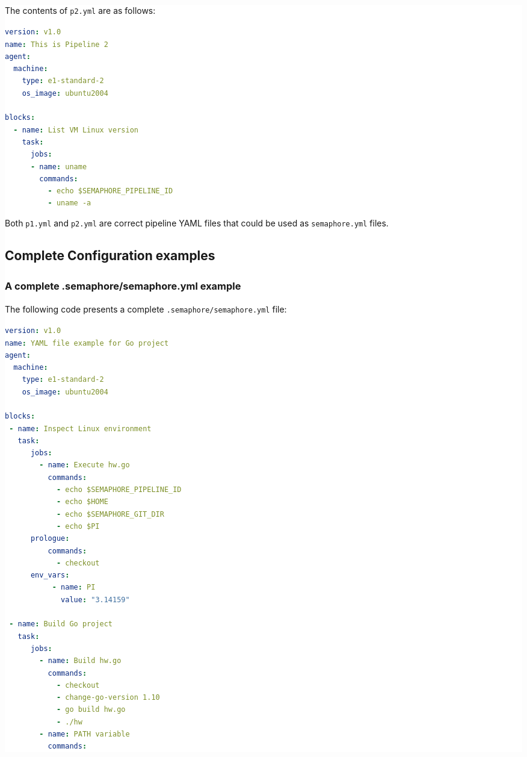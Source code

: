 The contents of `p2.yml` are as follows:

``` yaml
version: v1.0
name: This is Pipeline 2
agent:
  machine:
    type: e1-standard-2
    os_image: ubuntu2004

blocks:
  - name: List VM Linux version
    task:
      jobs:
      - name: uname
        commands:
          - echo $SEMAPHORE_PIPELINE_ID
          - uname -a
```

Both `p1.yml` and `p2.yml` are correct pipeline YAML files that could
be used as `semaphore.yml` files.

## Complete Configuration examples

### A complete .semaphore/semaphore.yml example

The following code presents a complete `.semaphore/semaphore.yml` file:

``` yaml
version: v1.0
name: YAML file example for Go project
agent:
  machine:
    type: e1-standard-2
    os_image: ubuntu2004

blocks:
 - name: Inspect Linux environment
   task:
      jobs:
        - name: Execute hw.go
          commands:
            - echo $SEMAPHORE_PIPELINE_ID
            - echo $HOME
            - echo $SEMAPHORE_GIT_DIR
            - echo $PI
      prologue:
          commands:
            - checkout
      env_vars:
           - name: PI
             value: "3.14159"

 - name: Build Go project
   task:
      jobs:
        - name: Build hw.go
          commands:
            - checkout
            - change-go-version 1.10
            - go build hw.go
            - ./hw
        - name: PATH variable
          commands:
```
